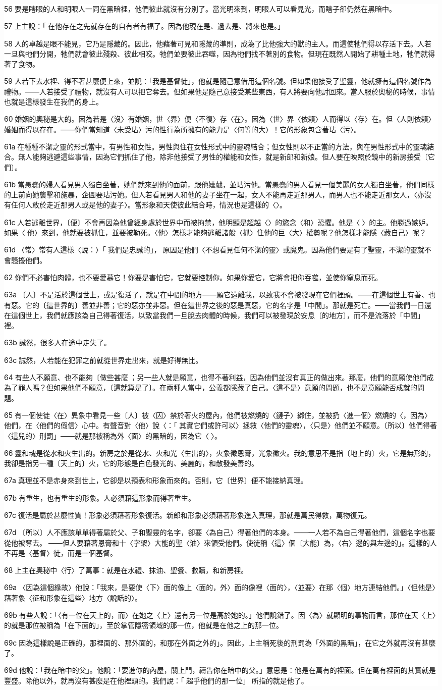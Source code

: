 56 要是瞎眼的人和明眼人一同在黑暗裡，他們彼此就沒有分別了。當光明來到，明眼人可以看見光，而瞎子卻仍然在黑暗中。

57 上主說：「 在他存在之先就存在的自有者有福了。因為他現在是、過去是、將來也是。」

58 人的卓越是眼不能見，它乃是隱藏的。因此，他藉著可見和隱藏的準則，成為了比他強大的獸的主人。而這使牠們得以存活下去。人若一旦與牠們分開，牠們就會彼此殘殺、彼此相咬。牠們並要彼此吞噬，因為牠們找不著別的食物。但現在既然人開始了耕種土地，牠們就得著了食物。

59 人若下去水裡、得不著甚麼便上來，並說：「我是基督徒」，他就是隨己意借用這個名號。但如果他接受了聖靈，他就擁有這個名號作為禮物。——人若接受了禮物，就沒有人可以把它奪去。但如果他是隨己意接受某些東西，有人將要向他討回來。當人服於奧秘的時候，事情也就是這樣發生在我們的身上。

60 婚姻的奧秘是大的。因為若是〈沒〉有婚姻，世〈界〉便〈不復〉存〈在〉。因為〈世〉界〈依賴〉人而得以〈存〉在。但〈人則依賴〉婚姻而得以存在。——你們當知道〈未受玷〉污的性行為所擁有的能力是〈何等的大〉！它的形象包含著玷〈污〉。

61a 在種種不潔之靈的形式當中，有男性和女性。男性與住在女性形式中的靈魂結合；但女性則以不正當的方法，與在男性形式中的靈魂結合。無人能夠逃避這些事情，因為它們抓住了他，除非他接受了男性的權能和女性，就是新郎和新娘。但人要在映照於鏡中的新房接受〔它們〕。

61b 當愚蠢的婦人看見男人獨自坐著，她們就來到他的面前，跟他嬉戲，並玷污他。當愚蠢的男人看見一個美麗的女人獨自坐著，他們同樣的上前向她襲擊和施暴，企圖要玷污她。但人若看見男人和他的妻子坐在一起，女人不能再走近那男人，而男人也不能走近那女人，〈亦沒有任何人敢於走近那男人或是他的妻子〉。當形象和天使彼此結合時，情況也是這樣的〈〉。

61c 人若逃離世界，〔便〕不會再因為他曾經身處於世界中而被拘禁，他明顯是超越〈〉的慾念〈和〉恐懼。他是〈 〉的主。他勝過嫉妒。如果〈 他〉來到，他就要被抓住，並要被勒死。〈他〉怎樣才能夠逃離諸般〈抓〉住他的巨〈大〉權勢呢？他怎樣才能隱〈藏自己〉呢？

61d 〈常〉常有人這樣〈說：〉「 我們是忠誠的」， 原因是他們〈不想看見任何不潔的靈〉或魔鬼。因為他們要是有了聖靈，不潔的靈就不會騷擾他們。

62 你們不必害怕肉體，也不要愛慕它！你要是害怕它，它就要控制你。如果你愛它，它將會把你吞噬，並使你窒息而死。

63a 〔人〕不是活於這個世上，或是復活了，就是在中間的地方——願它遠離我，以致我不會被發現在它們裡頭。——在這個世上有善、也有惡。它的〔這世界的〕善並非善；它的惡亦並非惡。但在這世界之後的惡是真惡，它的名字是「中間」。那就是死亡。——當我們一日還在這個世上，我們就應該為自己得著復活，以致當我們一旦脫去肉體的時候，我們可以被發現於安息〔的地方〕，而不是流落於「中間」裡。

63b 誠然，很多人在途中走失了。

63c 誠然，人若能在犯罪之前就從世界走出來，就是好得無比。

64 有些人不願意、也不能夠〔做些甚麼 ；另一些人就是願意，也得不著利益，因為他們並沒有真正的做出來。那麼，他們的意願使他們成為了罪人嗎？但如果他們不願意，〔這就算是了〕。在兩種人當中，公義都隱藏了自己。〈這不是〉意願的問題，也不是意願能否成就的問題。

65 有一個使徒〈在〉異象中看見一些〔人〕被〈囚〉禁於著火的屋內，他們被燃燒的〈鏈子〉綁住，並被扔〈進一個〉燃燒的〈，因為〉他們，在〈他們的假信〉心中。有聲音對〈他〉說〈：「 其實它們或許可以〉拯救〈他們的靈魂〉，〈只是〉他們並不願意。〔所以〕他們得著〈這兒的〉刑罰」——就是那被稱為外〈面〉的黑暗的，因為它〈 〉。

66 靈和魂是從水和火生出的。新房之於是從水、火和光〈生出的〉，火象徵恩膏，光象徵火。我的意思不是指〔地上的〕火，它是無形的，我卻是指另一種〔天上的〕火，它的形態是白色發光的、美麗的，和散發美善的。

67a 真理並不是赤身來到世上，它卻是以預表和形象而來的。否則，它〔世界〕便不能接納真理。

67b 有重生，也有重生的形象。人必須藉這形象而得著重生。

67c 復活是屬於甚麼性質！形象必須藉著形象復活。新郎和形象必須藉著形象進入真理，那就是萬民得救，萬物復元。

67d 〔所以〕人不應該單單得著屬於父、子和聖靈的名字，卻要〈為自己〉得著他們的本身。——一人若不為自己得著他們，這個名字也要從他被奪去。 ——但人要藉著恩膏和十〈字架〉大能的聖〈油〉來領受他們。使徒稱〈這〉個〔大能〕為，〈右〉邊的與左邊的」。這樣的人不再是〈基督〉徒，而是一個基督。

68 上主在奧秘中〈行〉了萬事：就是在水禮、抹油、聖餐、救贖，和新房裡。

69a 〈因為這個緣故〉他說：「我來，是要使〈下〉面的像上〈面的，外〉面的像裡〈面的〉，〈並要〉在那〈個〉地方連結他們。」〈但他是〉藉著象〈征和形象在這些〉地方〈說話的〉。

69b 有些人說：「〈有一位在天上的，而〉在她之〈上〉還有另一位是高於她的。」他們說錯了。因〈為〉就顯明的事物而言，那位在天〈上〉的就是那位被稱為「在下面的」，至於掌管隱密領域的那一位，他就是在他之上的那一位。

69c 因為這樣說是正確的，那裡面的、那外面的，和那在外面之外的」。因此，上主稱死後的刑罰為「外面的黑暗」，在它之外就再沒有甚麼了。

69d 他說：「我在暗中的父」。他說：「要進你的內屋，關上門，禱告你在暗中的父。」意思是：他是在萬有的裡面。但在萬有裡面的其實就是豐盛。除他以外，就再沒有甚麼是在他裡頭的。我們說：「 超乎他們的那一位」 所指的就是他了。
